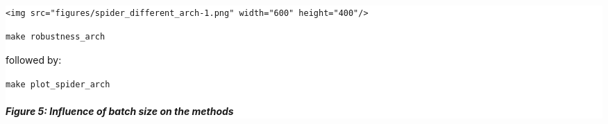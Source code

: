     <img src="figures/spider_different_arch-1.png" width="600" height="400"/>
</p>

```
make robustness_arch
```
followed by:
```
make plot_spider_arch
```

##### Figure 5: Influence of batch size on the methods

<p align="center">